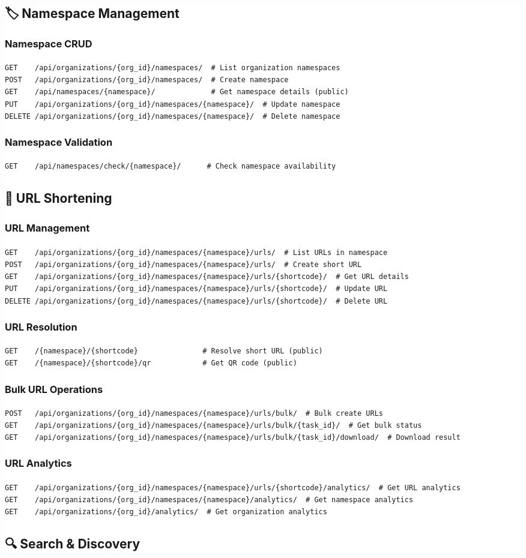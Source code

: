 ## 🏷️ Namespace Management

### **Namespace CRUD**
```
GET    /api/organizations/{org_id}/namespaces/  # List organization namespaces
POST   /api/organizations/{org_id}/namespaces/  # Create namespace
GET    /api/namespaces/{namespace}/             # Get namespace details (public)
PUT    /api/organizations/{org_id}/namespaces/{namespace}/  # Update namespace
DELETE /api/organizations/{org_id}/namespaces/{namespace}/  # Delete namespace
```

### **Namespace Validation**
```
GET    /api/namespaces/check/{namespace}/      # Check namespace availability
```

## 🔗 URL Shortening

### **URL Management**
```
GET    /api/organizations/{org_id}/namespaces/{namespace}/urls/  # List URLs in namespace
POST   /api/organizations/{org_id}/namespaces/{namespace}/urls/  # Create short URL
GET    /api/organizations/{org_id}/namespaces/{namespace}/urls/{shortcode}/  # Get URL details
PUT    /api/organizations/{org_id}/namespaces/{namespace}/urls/{shortcode}/  # Update URL
DELETE /api/organizations/{org_id}/namespaces/{namespace}/urls/{shortcode}/  # Delete URL
```

### **URL Resolution**
```
GET    /{namespace}/{shortcode}               # Resolve short URL (public)
GET    /{namespace}/{shortcode}/qr            # Get QR code (public)
```

### **Bulk URL Operations**
```
POST   /api/organizations/{org_id}/namespaces/{namespace}/urls/bulk/  # Bulk create URLs
GET    /api/organizations/{org_id}/namespaces/{namespace}/urls/bulk/{task_id}/  # Get bulk status
GET    /api/organizations/{org_id}/namespaces/{namespace}/urls/bulk/{task_id}/download/  # Download result
```

### **URL Analytics**
```
GET    /api/organizations/{org_id}/namespaces/{namespace}/urls/{shortcode}/analytics/  # Get URL analytics
GET    /api/organizations/{org_id}/namespaces/{namespace}/analytics/  # Get namespace analytics
GET    /api/organizations/{org_id}/analytics/  # Get organization analytics
```

## 🔍 Search & Discovery

